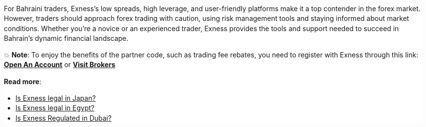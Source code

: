 For Bahraini traders, Exness’s low spreads, high leverage, and user-friendly platforms make it a top contender in the forex market. However, traders should approach forex trading with caution, using risk management tools and staying informed about market conditions. Whether you’re a novice or an experienced trader, Exness provides the tools and support needed to succeed in Bahrain’s dynamic financial landscape.

💥 **Note**: To enjoy the benefits of the partner code, such as trading fee rebates, you need to register with Exness through this link: **[Open An Account](https://one.exnesstrack.org/boarding/sign-up/a/89rj8di4n7)** or **[Visit Brokers](https://one.exnesstrack.org/a/89rj8di4n7)**

**Read more**:
- [Is Exness legal in Japan?](https://github.com/AlexMic9/Exness/blob/main/Is%20Exness%20Legal%20in%20Japan%3F%20A%20Comprehensive%20Review.md)
- [Is Exness legal in Egypt?](https://github.com/AlexMic9/Exness/blob/main/Is%20Exness%20Legal%20in%20Egypt%3F%20A%20Comprehensive%20Review.md)
- [Is Exness Regulated in Dubai?](https://github.com/AlexMic9/Exness/blob/main/Is%20Exness%20Regulated%20in%20Dubai%3F%20A%20Comprehensive%20Review.md)
